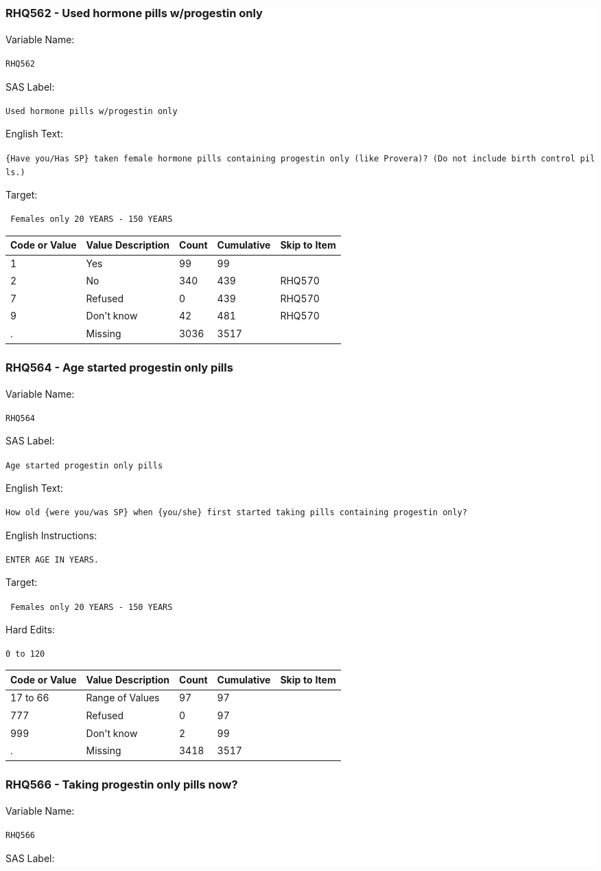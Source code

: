 ### RHQ562 - Used hormone pills w/progestin only

Variable Name:

    RHQ562
SAS Label:

    Used hormone pills w/progestin only
English Text:

    {Have you/Has SP} taken female hormone pills containing progestin only (like Provera)? (Do not include birth control pills.)
Target:

     Females only 20 YEARS - 150 YEARS
Code or Value | Value Description | Count | Cumulative | Skip to Item  
---|---|---|---|---  
1 | Yes | 99 | 99 |   
2 | No | 340 | 439 | RHQ570  
7 | Refused | 0 | 439 | RHQ570  
9 | Don't know | 42 | 481 | RHQ570  
. | Missing | 3036 | 3517 |   
  
### RHQ564 - Age started progestin only pills

Variable Name:

    RHQ564
SAS Label:

    Age started progestin only pills
English Text:

    How old {were you/was SP} when {you/she} first started taking pills containing progestin only?
English Instructions:

    ENTER AGE IN YEARS.
Target:

     Females only 20 YEARS - 150 YEARS
Hard Edits:

    0 to 120
Code or Value | Value Description | Count | Cumulative | Skip to Item  
---|---|---|---|---  
17 to 66 | Range of Values | 97 | 97 |   
777 | Refused | 0 | 97 |   
999 | Don't know | 2 | 99 |   
. | Missing | 3418 | 3517 |   
  
### RHQ566 - Taking progestin only pills now?

Variable Name:

    RHQ566
SAS Label:
